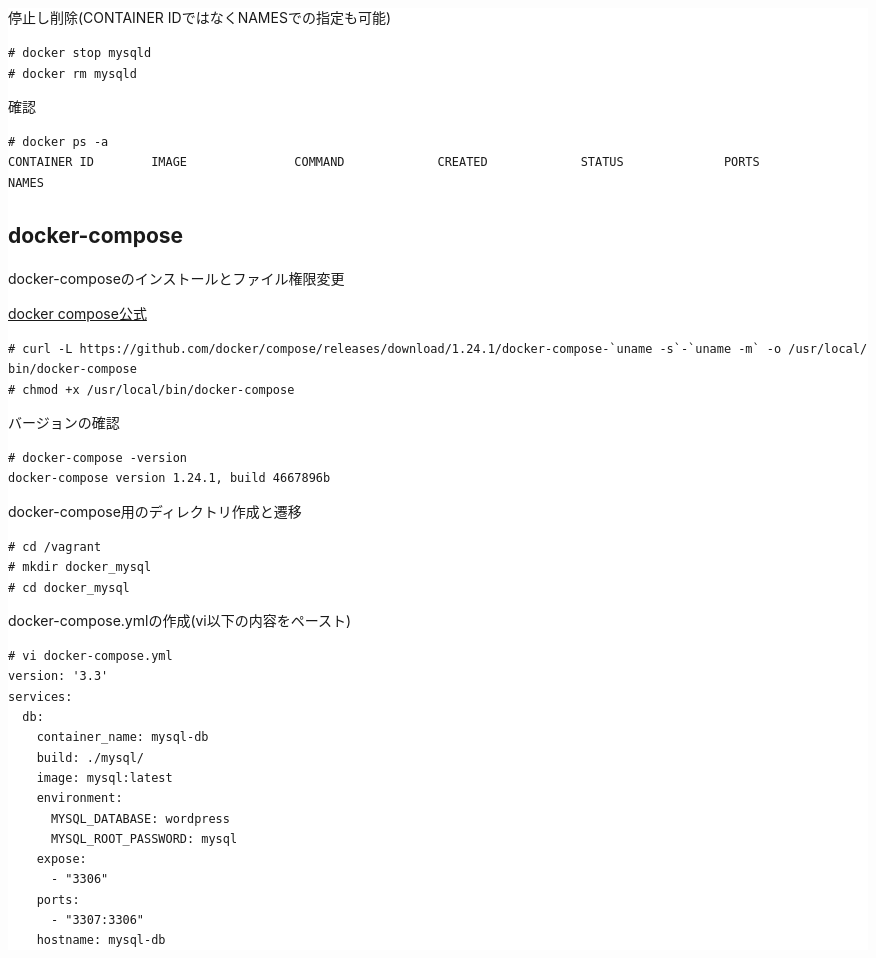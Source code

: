 停止し削除(CONTAINER IDではなくNAMESでの指定も可能)

```
# docker stop mysqld
# docker rm mysqld
```

確認

```
# docker ps -a
CONTAINER ID        IMAGE               COMMAND             CREATED             STATUS              PORTS               NAMES
```

## docker-compose

docker-composeのインストールとファイル権限変更

[docker compose公式](https://docs.docker.com/compose/install/)

```
# curl -L https://github.com/docker/compose/releases/download/1.24.1/docker-compose-`uname -s`-`uname -m` -o /usr/local/bin/docker-compose
# chmod +x /usr/local/bin/docker-compose
```

バージョンの確認

```
# docker-compose -version
docker-compose version 1.24.1, build 4667896b
```

docker-compose用のディレクトリ作成と遷移

```
# cd /vagrant 
# mkdir docker_mysql
# cd docker_mysql
```

docker-compose.ymlの作成(vi以下の内容をペースト)

```
# vi docker-compose.yml
version: '3.3'
services:
  db:
    container_name: mysql-db
    build: ./mysql/
    image: mysql:latest
    environment:
      MYSQL_DATABASE: wordpress
      MYSQL_ROOT_PASSWORD: mysql
    expose:
      - "3306"
    ports:
      - "3307:3306"
    hostname: mysql-db
```
